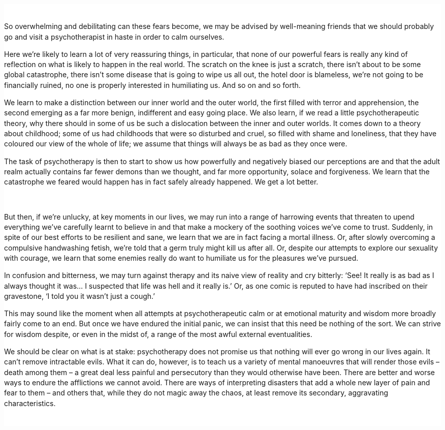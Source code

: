 <figure class="aligncenter"><img src="https://www.theschooloflife.com/thebookoflife/wp-content/uploads/2020/03/Beckylake2013-651x434.jpg" alt="" class="wp-image-24128" srcset="https://www.theschooloflife.com/thebookoflife/wp-content/uploads/2020/03/Beckylake2013-651x434.jpg 651w, https://www.theschooloflife.com/thebookoflife/wp-content/uploads/2020/03/Beckylake2013-651x434-300x200.jpg 300w" sizes="(max-width: 651px) 100vw, 651px"></figure>

So overwhelming and debilitating can these fears become, we may be advised by well-meaning friends that we should probably go and visit a psychotherapist in haste in order to calm ourselves.&nbsp;

Here we’re likely to learn a lot of very reassuring things, in particular, that none of our powerful fears is really any kind of reflection on what is likely to happen in the real world. The scratch on the knee is just a scratch, there isn’t about to be some global catastrophe, there isn’t some disease that is going to wipe us all out, the hotel door is blameless, we’re not going to be financially ruined, no one is properly interested in humiliating us. And so on and so forth.

We learn to make a distinction between our inner world and the outer world, the first filled with terror and apprehension, the second emerging as a far more benign, indifferent and easy going place. We also learn, if we read a little psychotherapeutic theory, why there should in some of us be such a dislocation between the inner and outer worlds. It comes down to a theory about childhood; some of us had childhoods that were so disturbed and cruel, so filled with shame and loneliness, that they have coloured our view of the whole of life; we assume that things will always be as bad as they once were.&nbsp;

The task of psychotherapy is then to start to show us how powerfully and negatively biased our perceptions are and that the adult realm actually contains far fewer demons than we thought, and far more opportunity, solace and forgiveness. We learn that the catastrophe we feared would happen has in fact safely already happened. We get a lot better.

<figure class="aligncenter"><img src="https://www.theschooloflife.com/thebookoflife/wp-content/uploads/2020/03/ChristopherHoldsNicholas2009-651x516.jpg" alt="" class="wp-image-24129" srcset="https://www.theschooloflife.com/thebookoflife/wp-content/uploads/2020/03/ChristopherHoldsNicholas2009-651x516.jpg 651w, https://www.theschooloflife.com/thebookoflife/wp-content/uploads/2020/03/ChristopherHoldsNicholas2009-651x516-300x238.jpg 300w" sizes="(max-width: 651px) 100vw, 651px"></figure>

But then, if we’re unlucky, at key moments in our lives, we may run into a range of harrowing events that threaten to upend everything we’ve carefully learnt to believe in and that make a mockery of the soothing voices we’ve come to trust. Suddenly, in spite of our best efforts to be resilient and sane, we learn that we are in fact facing a mortal illness. Or, after slowly overcoming a compulsive handwashing fetish, we’re told that a germ truly might kill us after all. Or, despite our attempts to explore our sexuality with courage, we learn that some enemies really do want to humiliate us for the pleasures we’ve pursued.

In confusion and bitterness, we may turn against therapy and its naive view of reality and cry bitterly: ‘See! It really is as bad as I always thought it was… I suspected that life was hell and it really is.’ Or, as one comic is reputed to have had inscribed on their gravestone, ‘I told you it wasn’t just a cough.’

This may sound like the moment when all attempts at psychotherapeutic calm or at emotional maturity and wisdom more broadly fairly come to an end. But once we have endured the initial panic, we can insist that this need be nothing of the sort. We can strive for wisdom despite, or even in the midst of, a range of the most awful external eventualities.

We should be clear on what is at stake: psychotherapy does not promise us that nothing will ever go wrong in our lives again. It can’t remove intractable evils. What it can do, however, is to teach us a variety of mental manoeuvres that will render those evils – death among them – a great deal less painful and persecutory than they would otherwise have been. There are better and worse ways to endure the afflictions we cannot avoid. There are ways of interpreting disasters that add a whole new layer of pain and fear to them – and others that, while they do not magic away the chaos, at least remove its secondary, aggravating characteristics.

<figure class="aligncenter"><img src="https://www.theschooloflife.com/thebookoflife/wp-content/uploads/2020/03/EleanorInHerCommunionDress2010-651x655.jpg" alt="" class="wp-image-24130" srcset="https://www.theschooloflife.com/thebookoflife/wp-content/uploads/2020/03/EleanorInHerCommunionDress2010-651x655.jpg 651w, https://www.theschooloflife.com/thebookoflife/wp-content/uploads/2020/03/EleanorInHerCommunionDress2010-651x655-150x150.jpg 150w, https://www.theschooloflife.com/thebookoflife/wp-content/uploads/2020/03/EleanorInHerCommunionDress2010-651x655-298x300.jpg 298w" sizes="(max-width: 651px) 100vw, 651px"></figure>
